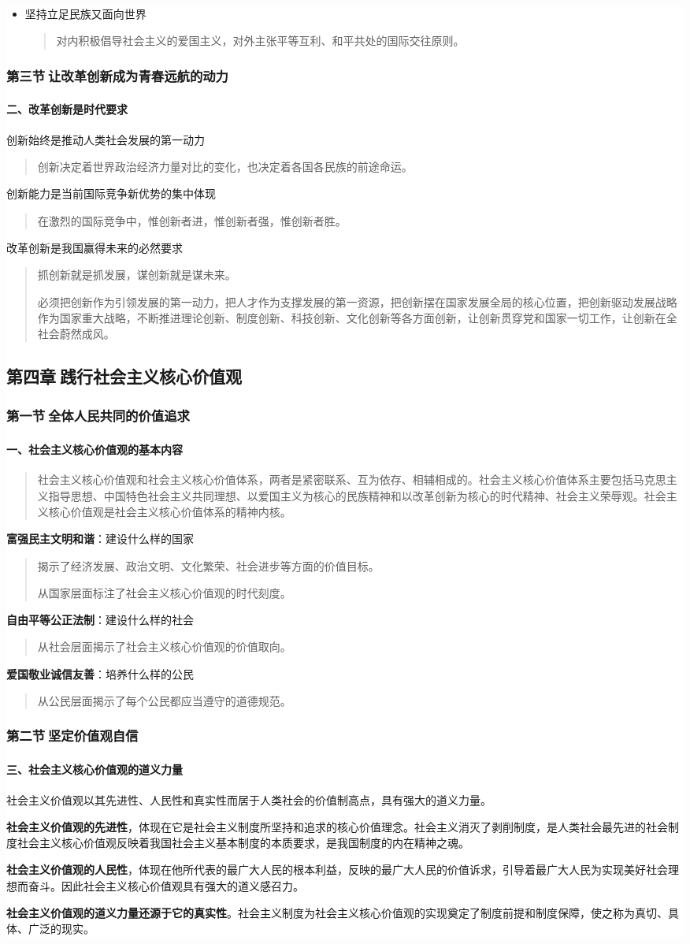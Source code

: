 * 坚持立足民族又面向世界

  > 对内积极倡导社会主义的爱国主义，对外主张平等互利、和平共处的国际交往原则。

### 第三节 让改革创新成为青春远航的动力

#### 二、改革创新是时代要求

创新始终是推动人类社会发展的第一动力

> 创新决定着世界政治经济力量对比的变化，也决定着各国各民族的前途命运。

创新能力是当前国际竞争新优势的集中体现

> 在激烈的国际竞争中，惟创新者进，惟创新者强，惟创新者胜。

改革创新是我国赢得未来的必然要求

> 抓创新就是抓发展，谋创新就是谋未来。
>
> 必须把创新作为引领发展的第一动力，把人才作为支撑发展的第一资源，把创新摆在国家发展全局的核心位置，把创新驱动发展战略作为国家重大战略，不断推进理论创新、制度创新、科技创新、文化创新等各方面创新，让创新贯穿党和国家一切工作，让创新在全社会蔚然成风。

## 第四章 践行社会主义核心价值观

### 第一节 全体人民共同的价值追求

#### 一、社会主义核心价值观的基本内容

> 社会主义核心价值观和社会主义核心价值体系，两者是紧密联系、互为依存、相辅相成的。社会主义核心价值体系主要包括马克思主义指导思想、中国特色社会主义共同理想、以爱国主义为核心的民族精神和以改革创新为核心的时代精神、社会主义荣辱观。社会主义核心价值观是社会主义核心价值体系的精神内核。

**富强民主文明和谐**：建设什么样的国家

> 揭示了经济发展、政治文明、文化繁荣、社会进步等方面的价值目标。
>
> 从国家层面标注了社会主义核心价值观的时代刻度。

**自由平等公正法制**：建设什么样的社会

> 从社会层面揭示了社会主义核心价值观的价值取向。

**爱国敬业诚信友善**：培养什么样的公民

> 从公民层面揭示了每个公民都应当遵守的道德规范。

### 第二节 坚定价值观自信

#### 三、社会主义核心价值观的道义力量

社会主义价值观以其先进性、人民性和真实性而居于人类社会的价值制高点，具有强大的道义力量。

**社会主义价值观的先进性**，体现在它是社会主义制度所坚持和追求的核心价值理念。社会主义消灭了剥削制度，是人类社会最先进的社会制度社会主义核心价值观反映着我国社会主义基本制度的本质要求，是我国制度的内在精神之魂。

**社会主义价值观的人民性**，体现在他所代表的最广大人民的根本利益，反映的最广大人民的价值诉求，引导着最广大人民为实现美好社会理想而奋斗。因此社会主义核心价值观具有强大的道义感召力。

**社会主义价值观的道义力量还源于它的真实性**。社会主义制度为社会主义核心价值观的实现奠定了制度前提和制度保障，使之称为真切、具体、广泛的现实。

